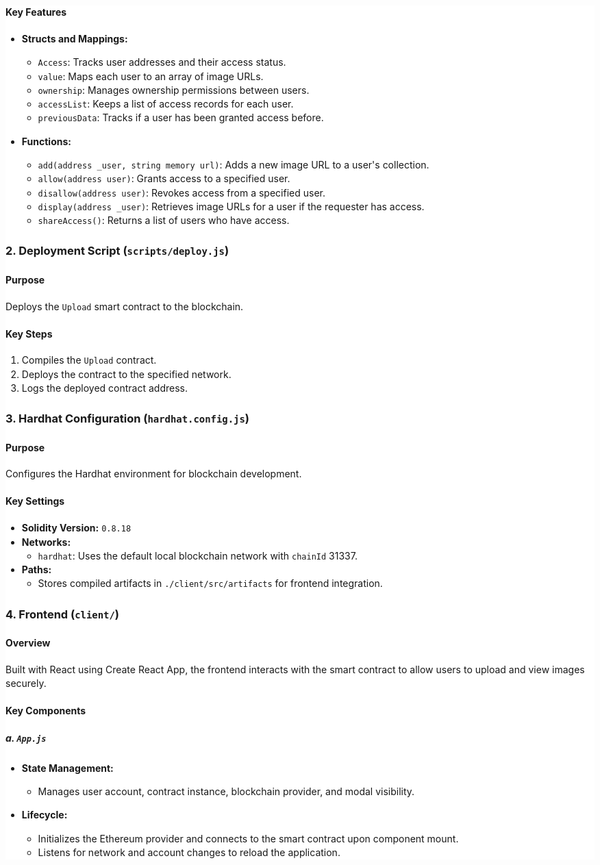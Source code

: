 #### Key Features
- **Structs and Mappings:**
  - `Access`: Tracks user addresses and their access status.
  - `value`: Maps each user to an array of image URLs.
  - `ownership`: Manages ownership permissions between users.
  - `accessList`: Keeps a list of access records for each user.
  - `previousData`: Tracks if a user has been granted access before.

- **Functions:**
  - `add(address _user, string memory url)`: Adds a new image URL to a user's collection.
  - `allow(address user)`: Grants access to a specified user.
  - `disallow(address user)`: Revokes access from a specified user.
  - `display(address _user)`: Retrieves image URLs for a user if the requester has access.
  - `shareAccess()`: Returns a list of users who have access.

### 2. Deployment Script (`scripts/deploy.js`)

#### Purpose
Deploys the `Upload` smart contract to the blockchain.

#### Key Steps
1. Compiles the `Upload` contract.
2. Deploys the contract to the specified network.
3. Logs the deployed contract address.

### 3. Hardhat Configuration (`hardhat.config.js`)

#### Purpose
Configures the Hardhat environment for blockchain development.

#### Key Settings
- **Solidity Version:** `0.8.18`
- **Networks:**
  - `hardhat`: Uses the default local blockchain network with `chainId` 31337.
- **Paths:**
  - Stores compiled artifacts in `./client/src/artifacts` for frontend integration.

### 4. Frontend (`client/`)

#### Overview
Built with React using Create React App, the frontend interacts with the smart contract to allow users to upload and view images securely.

#### Key Components

##### a. `App.js`

- **State Management:**
  - Manages user account, contract instance, blockchain provider, and modal visibility.
  
- **Lifecycle:**
  - Initializes the Ethereum provider and connects to the smart contract upon component mount.
  - Listens for network and account changes to reload the application.
